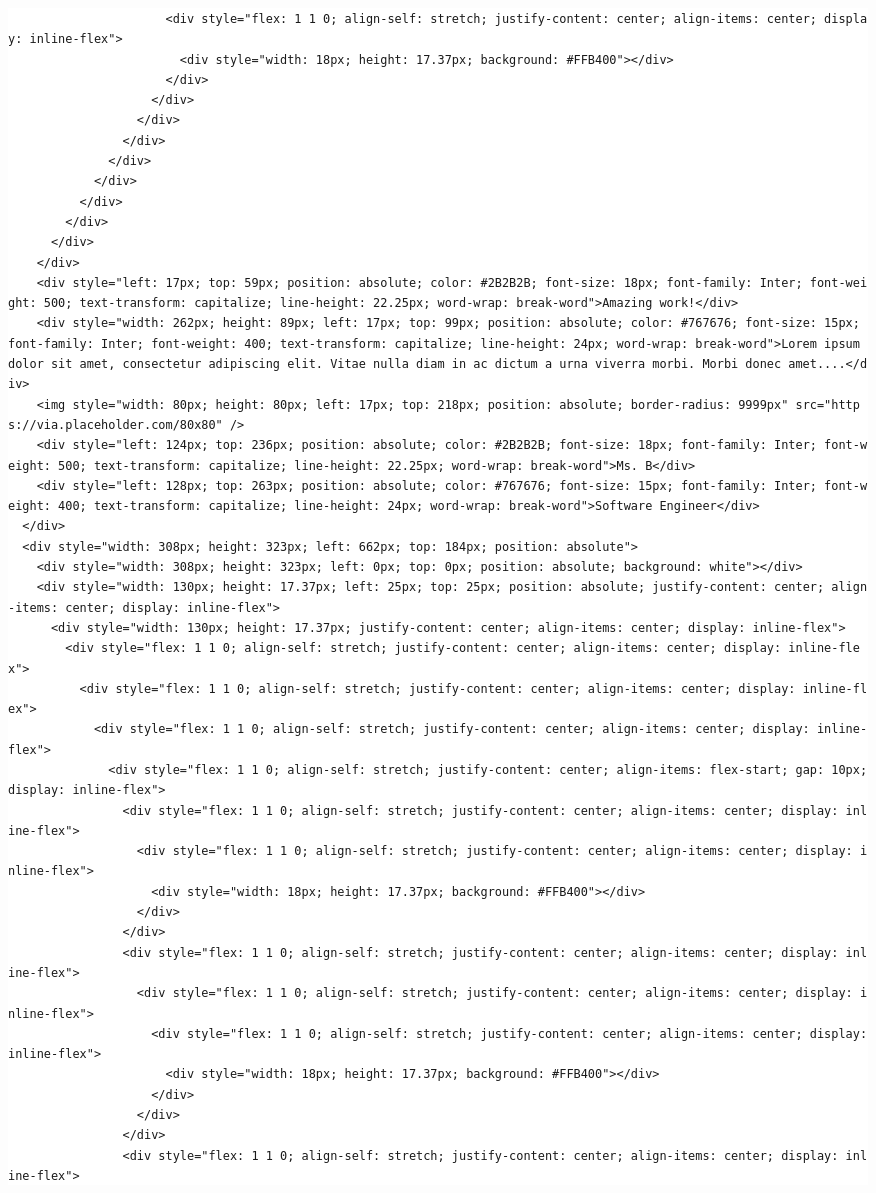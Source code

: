                           <div style="flex: 1 1 0; align-self: stretch; justify-content: center; align-items: center; display: inline-flex">
                            <div style="width: 18px; height: 17.37px; background: #FFB400"></div>
                          </div>
                        </div>
                      </div>
                    </div>
                  </div>
                </div>
              </div>
            </div>
          </div>
        </div>
        <div style="left: 17px; top: 59px; position: absolute; color: #2B2B2B; font-size: 18px; font-family: Inter; font-weight: 500; text-transform: capitalize; line-height: 22.25px; word-wrap: break-word">Amazing work!</div>
        <div style="width: 262px; height: 89px; left: 17px; top: 99px; position: absolute; color: #767676; font-size: 15px; font-family: Inter; font-weight: 400; text-transform: capitalize; line-height: 24px; word-wrap: break-word">Lorem ipsum dolor sit amet, consectetur adipiscing elit. Vitae nulla diam in ac dictum a urna viverra morbi. Morbi donec amet....</div>
        <img style="width: 80px; height: 80px; left: 17px; top: 218px; position: absolute; border-radius: 9999px" src="https://via.placeholder.com/80x80" />
        <div style="left: 124px; top: 236px; position: absolute; color: #2B2B2B; font-size: 18px; font-family: Inter; font-weight: 500; text-transform: capitalize; line-height: 22.25px; word-wrap: break-word">Ms. B</div>
        <div style="left: 128px; top: 263px; position: absolute; color: #767676; font-size: 15px; font-family: Inter; font-weight: 400; text-transform: capitalize; line-height: 24px; word-wrap: break-word">Software Engineer</div>
      </div>
      <div style="width: 308px; height: 323px; left: 662px; top: 184px; position: absolute">
        <div style="width: 308px; height: 323px; left: 0px; top: 0px; position: absolute; background: white"></div>
        <div style="width: 130px; height: 17.37px; left: 25px; top: 25px; position: absolute; justify-content: center; align-items: center; display: inline-flex">
          <div style="width: 130px; height: 17.37px; justify-content: center; align-items: center; display: inline-flex">
            <div style="flex: 1 1 0; align-self: stretch; justify-content: center; align-items: center; display: inline-flex">
              <div style="flex: 1 1 0; align-self: stretch; justify-content: center; align-items: center; display: inline-flex">
                <div style="flex: 1 1 0; align-self: stretch; justify-content: center; align-items: center; display: inline-flex">
                  <div style="flex: 1 1 0; align-self: stretch; justify-content: center; align-items: flex-start; gap: 10px; display: inline-flex">
                    <div style="flex: 1 1 0; align-self: stretch; justify-content: center; align-items: center; display: inline-flex">
                      <div style="flex: 1 1 0; align-self: stretch; justify-content: center; align-items: center; display: inline-flex">
                        <div style="width: 18px; height: 17.37px; background: #FFB400"></div>
                      </div>
                    </div>
                    <div style="flex: 1 1 0; align-self: stretch; justify-content: center; align-items: center; display: inline-flex">
                      <div style="flex: 1 1 0; align-self: stretch; justify-content: center; align-items: center; display: inline-flex">
                        <div style="flex: 1 1 0; align-self: stretch; justify-content: center; align-items: center; display: inline-flex">
                          <div style="width: 18px; height: 17.37px; background: #FFB400"></div>
                        </div>
                      </div>
                    </div>
                    <div style="flex: 1 1 0; align-self: stretch; justify-content: center; align-items: center; display: inline-flex">